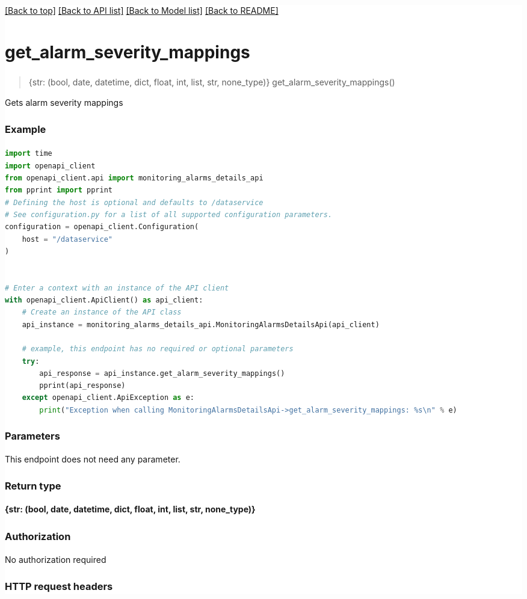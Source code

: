 [[Back to top]](#) [[Back to API list]](../README.md#documentation-for-api-endpoints) [[Back to Model list]](../README.md#documentation-for-models) [[Back to README]](../README.md)

# **get_alarm_severity_mappings**
> {str: (bool, date, datetime, dict, float, int, list, str, none_type)} get_alarm_severity_mappings()



Gets alarm severity mappings

### Example


```python
import time
import openapi_client
from openapi_client.api import monitoring_alarms_details_api
from pprint import pprint
# Defining the host is optional and defaults to /dataservice
# See configuration.py for a list of all supported configuration parameters.
configuration = openapi_client.Configuration(
    host = "/dataservice"
)


# Enter a context with an instance of the API client
with openapi_client.ApiClient() as api_client:
    # Create an instance of the API class
    api_instance = monitoring_alarms_details_api.MonitoringAlarmsDetailsApi(api_client)

    # example, this endpoint has no required or optional parameters
    try:
        api_response = api_instance.get_alarm_severity_mappings()
        pprint(api_response)
    except openapi_client.ApiException as e:
        print("Exception when calling MonitoringAlarmsDetailsApi->get_alarm_severity_mappings: %s\n" % e)
```


### Parameters
This endpoint does not need any parameter.

### Return type

**{str: (bool, date, datetime, dict, float, int, list, str, none_type)}**

### Authorization

No authorization required

### HTTP request headers

